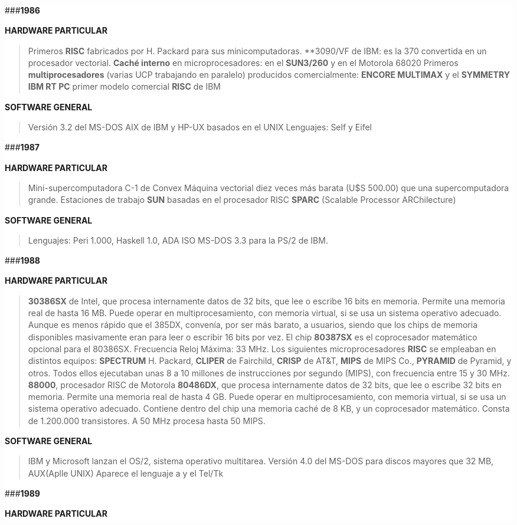 ###**1986**

**HARDWARE PARTICULAR**

>Primeros **RISC** fabricados por H. Packard para sus minicomputadoras.
>**3090/VF de IBM: es la 370 convertida en un procesador vectorial.
>**Caché interno** en microprocesadores: en el **SUN3/260** y en el Motorola 68020
>Primeros **multiprocesadores** (varias UCP trabajando en paralelo) producidos comercialmente: **ENCORE MULTIMAX** y el **SYMMETRY IBM RT PC** primer modelo comercial **RISC** de IBM

**SOFTWARE GENERAL**

>Versión 3.2 del MS-DOS
>AIX de IBM y HP-UX basados en el UNIX
>Lenguajes: Self y Eifel

###**1987**

**HARDWARE PARTICULAR**

>Mini-supercomputadora C-1 de Convex Máquina vectorial diez veces más barata (U$S 500.00) que una supercomputadora grande.
>Estaciones de trabajo **SUN** basadas en el procesador RISC **SPARC** (Scalable Processor ARChilecture)

**SOFTWARE GENERAL**

>Lenguajes: Peri 1.000, Haskell 1.0, ADA ISO MS-DOS 3.3 para la PS/2 de IBM.

###**1988**

**HARDWARE PARTICULAR**

>**30386SX** de Intel, que procesa internamente datos de 32 bits, que lee o escribe 16 bits en memoria. Permite una memoria real de hasta 16 MB.
>Puede operar en multiprocesamiento, con memoria virtual, si se usa un sistema operativo adecuado. Aunque es menos rápido que el 385DX, convenía, por ser más barato, a usuarios, siendo que los chips de memoria disponibles masivamente eran para leer o escribir 16 bits por vez. El chip **80387SX** es el coprocesador matemático opcional para el 80386SX. Frecuencia Reloj Máxima: 33 MHz.
>Los siguientes microprocesadores **RISC** se empleaban en distintos equipos: **SPECTRUM** H. Packard, **CLIPER** de Fairchild, **CRISP** de AT&T, **MIPS** de MIPS Co., **PYRAMID** de Pyramid, y otros. Todos ellos ejecutaban unas 8 a 10 millones de instrucciones por segundo (MIPS), con frecuencia entre 15 y 30 MHz.
>**88000**, procesador RISC de Motorola
>**80486DX**, que procesa internamente datos de 32 bits, que lee o escribe 32 bits en memoria. Permite una memoria real de hasta 4 GB. Puede operar en multiprocesamiento, con memoria virtual, si se usa un sistema operativo adecuado. Contiene dentro del chip una memoria caché de 8 KB, y un coprocesador matemático. Consta de 1.200.000 transistores. A 50 MHz procesa hasta 50 MIPS.

**SOFTWARE GENERAL**

>IBM y Microsoft lanzan el OS/2, sistema operativo multitarea.
>Versión 4.0 del MS-DOS para discos mayores que 32 MB, AUX(Aplle UNIX)
>Aparece el lenguaje a y el Tel/Tk

###**1989**

**HARDWARE PARTICULAR**
